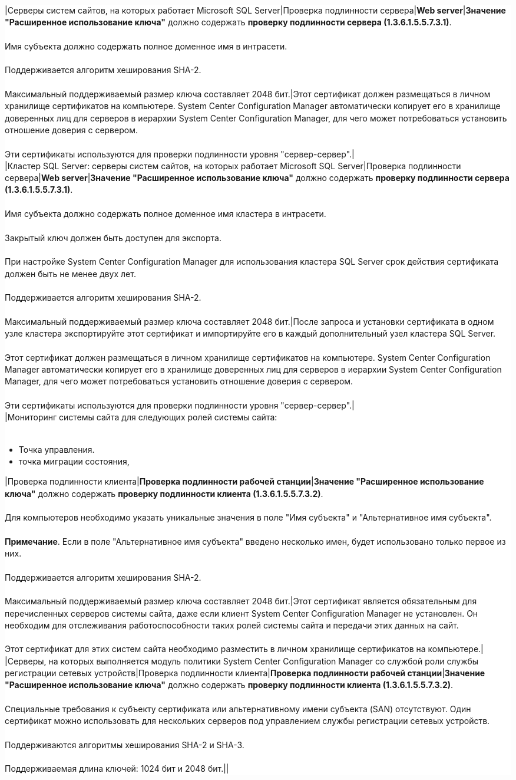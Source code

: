 |Серверы систем сайтов, на которых работает Microsoft SQL Server|Проверка подлинности сервера|**Web server**|**Значение "Расширенное использование ключа"** должно содержать **проверку подлинности сервера (1.3.6.1.5.5.7.3.1)**.<br /><br /> Имя субъекта должно содержать полное доменное имя в интрасети.<br /><br /> Поддерживается алгоритм хеширования SHA-2.<br /><br /> Максимальный поддерживаемый размер ключа составляет 2048 бит.|Этот сертификат должен размещаться в личном хранилище сертификатов на компьютере. System Center Configuration Manager автоматически копирует его в хранилище доверенных лиц для серверов в иерархии System Center Configuration Manager, для чего может потребоваться установить отношение доверия с сервером.<br /><br /> Эти сертификаты используются для проверки подлинности уровня "сервер-сервер".|  
|Кластер SQL Server: серверы систем сайтов, на которых работает Microsoft SQL Server|Проверка подлинности сервера|**Web server**|**Значение "Расширенное использование ключа"** должно содержать **проверку подлинности сервера (1.3.6.1.5.5.7.3.1)**.<br /><br /> Имя субъекта должно содержать полное доменное имя кластера в интрасети.<br /><br /> Закрытый ключ должен быть доступен для экспорта.<br /><br /> При настройке System Center Configuration Manager для использования кластера SQL Server срок действия сертификата должен быть не менее двух лет.<br /><br /> Поддерживается алгоритм хеширования SHA-2.<br /><br /> Максимальный поддерживаемый размер ключа составляет 2048 бит.|После запроса и установки сертификата в одном узле кластера экспортируйте этот сертификат и импортируйте его в каждый дополнительный узел кластера SQL Server.<br /><br /> Этот сертификат должен размещаться в личном хранилище сертификатов на компьютере. System Center Configuration Manager автоматически копирует его в хранилище доверенных лиц для серверов в иерархии System Center Configuration Manager, для чего может потребоваться установить отношение доверия с сервером.<br /><br /> Эти сертификаты используются для проверки подлинности уровня "сервер-сервер".|  
|Мониторинг системы сайта для следующих ролей системы сайта:<br /><br /><ul><li>Точка управления.</li><li>точка миграции состояния,</li></ul>|Проверка подлинности клиента|**Проверка подлинности рабочей станции**|**Значение "Расширенное использование ключа"** должно содержать **проверку подлинности клиента (1.3.6.1.5.5.7.3.2)**.<br /><br /> Для компьютеров необходимо указать уникальные значения в поле "Имя субъекта" и "Альтернативное имя субъекта".<br /><br /> **Примечание**. Если в поле "Альтернативное имя субъекта" введено несколько имен, будет использовано только первое из них.<br /><br /> Поддерживается алгоритм хеширования SHA-2.<br /><br /> Максимальный поддерживаемый размер ключа составляет 2048 бит.|Этот сертификат является обязательным для перечисленных серверов системы сайта, даже если клиент System Center Configuration Manager не установлен. Он необходим для отслеживания работоспособности таких ролей системы сайта и передачи этих данных на сайт.<br /><br /> Этот сертификат для этих систем сайта необходимо разместить в личном хранилище сертификатов на компьютере.|  
|Серверы, на которых выполняется модуль политики System Center Configuration Manager со службой роли службы регистрации сетевых устройств|Проверка подлинности клиента|**Проверка подлинности рабочей станции**|**Значение "Расширенное использование ключа"** должно содержать **проверку подлинности клиента (1.3.6.1.5.5.7.3.2)**.<br /><br /> Специальные требования к субъекту сертификата или альтернативному имени субъекта (SAN) отсутствуют. Один сертификат можно использовать для нескольких серверов под управлением службы регистрации сетевых устройств.<br /><br /> Поддерживаются алгоритмы хеширования SHA-2 и SHA-3.<br /><br /> Поддерживаемая длина ключей: 1024 бит и 2048 бит.||  
